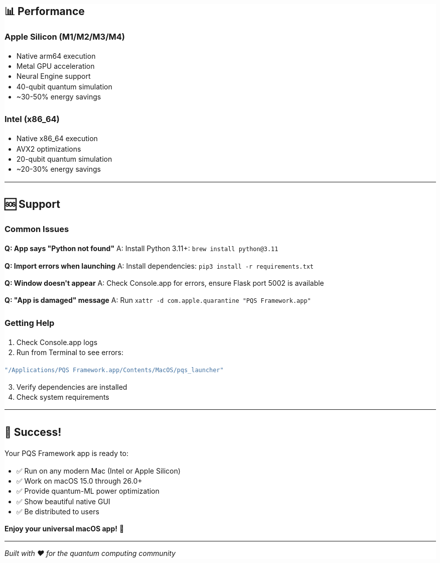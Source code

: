
## 📊 Performance

### Apple Silicon (M1/M2/M3/M4)
- Native arm64 execution
- Metal GPU acceleration
- Neural Engine support
- 40-qubit quantum simulation
- ~30-50% energy savings

### Intel (x86_64)
- Native x86_64 execution
- AVX2 optimizations
- 20-qubit quantum simulation
- ~20-30% energy savings

---

## 🆘 Support

### Common Issues

**Q: App says "Python not found"**
A: Install Python 3.11+: `brew install python@3.11`

**Q: Import errors when launching**
A: Install dependencies: `pip3 install -r requirements.txt`

**Q: Window doesn't appear**
A: Check Console.app for errors, ensure Flask port 5002 is available

**Q: "App is damaged" message**
A: Run `xattr -d com.apple.quarantine "PQS Framework.app"`

### Getting Help

1. Check Console.app logs
2. Run from Terminal to see errors:
```bash
"/Applications/PQS Framework.app/Contents/MacOS/pqs_launcher"
```
3. Verify dependencies are installed
4. Check system requirements

---

## 🎉 Success!

Your PQS Framework app is ready to:
- ✅ Run on any modern Mac (Intel or Apple Silicon)
- ✅ Work on macOS 15.0 through 26.0+
- ✅ Provide quantum-ML power optimization
- ✅ Show beautiful native GUI
- ✅ Be distributed to users

**Enjoy your universal macOS app!** 🚀

---

*Built with ❤️ for the quantum computing community*
